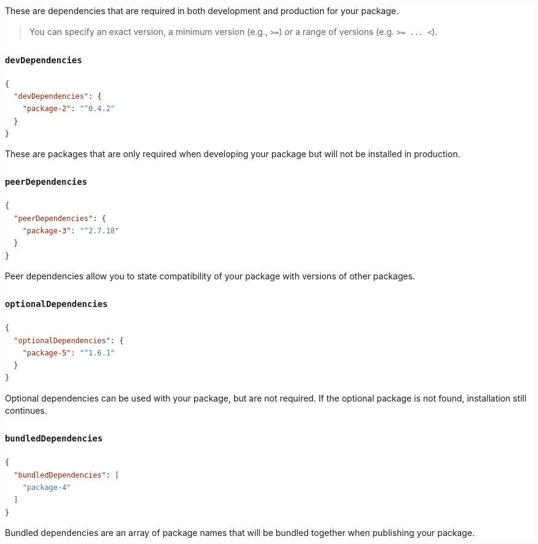 These are dependencies that are required in both development and production for your package.

> You can specify an exact version, a minimum version (e.g., `>=`) or a range of versions (e.g. `>= ... <`).

### `devDependencies`

```json
{
  "devDependencies": {
    "package-2": "^0.4.2"
  }
}
```

These are packages that are only required when developing your package but will not be installed in production.

### `peerDependencies`

```json
{
  "peerDependencies": {
    "package-3": "^2.7.18"
  }
}
```

Peer dependencies allow you to state compatibility of your package with versions of other packages.

### `optionalDependencies`

```json
{
  "optionalDependencies": {
    "package-5": "^1.6.1"
  }
}
```

Optional dependencies can be used with your package, but are not required. If the optional package is not found, installation still continues.

### `bundledDependencies`

```json
{
  "bundledDependencies": [
    "package-4"
  ]
}
```

Bundled dependencies are an array of package names that will be bundled together when publishing your package.
